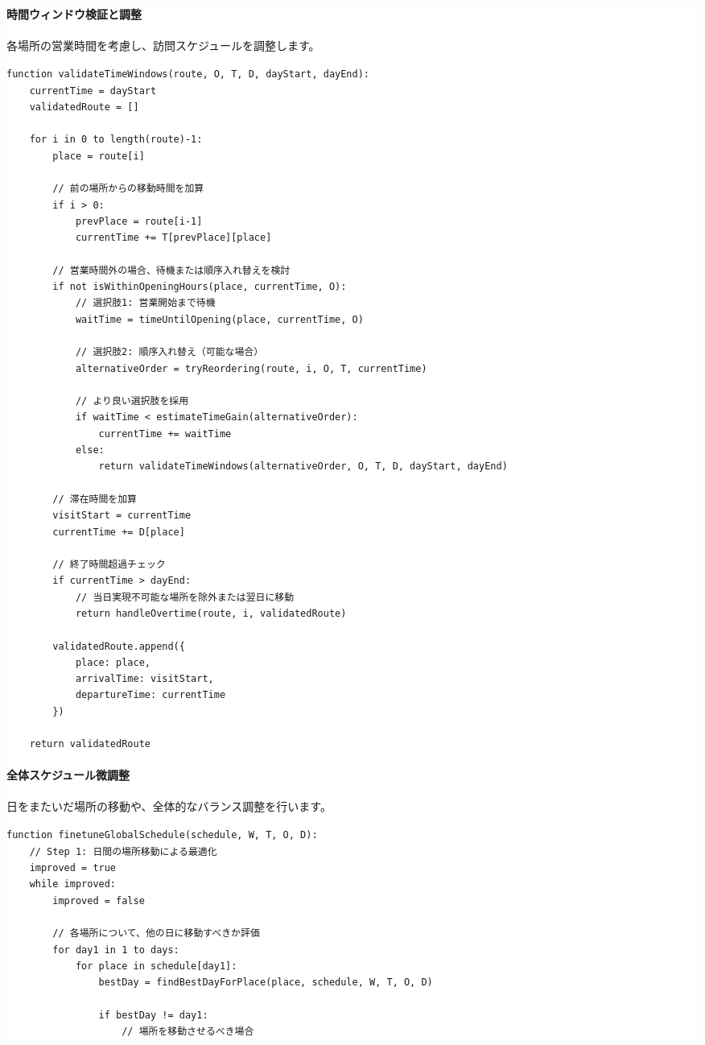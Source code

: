 #### 時間ウィンドウ検証と調整
各場所の営業時間を考慮し、訪問スケジュールを調整します。

```pseudocode
function validateTimeWindows(route, O, T, D, dayStart, dayEnd):
    currentTime = dayStart
    validatedRoute = []
    
    for i in 0 to length(route)-1:
        place = route[i]
        
        // 前の場所からの移動時間を加算
        if i > 0:
            prevPlace = route[i-1]
            currentTime += T[prevPlace][place]
        
        // 営業時間外の場合、待機または順序入れ替えを検討
        if not isWithinOpeningHours(place, currentTime, O):
            // 選択肢1: 営業開始まで待機
            waitTime = timeUntilOpening(place, currentTime, O)
            
            // 選択肢2: 順序入れ替え（可能な場合）
            alternativeOrder = tryReordering(route, i, O, T, currentTime)
            
            // より良い選択肢を採用
            if waitTime < estimateTimeGain(alternativeOrder):
                currentTime += waitTime
            else:
                return validateTimeWindows(alternativeOrder, O, T, D, dayStart, dayEnd)
        
        // 滞在時間を加算
        visitStart = currentTime
        currentTime += D[place]
        
        // 終了時間超過チェック
        if currentTime > dayEnd:
            // 当日実現不可能な場所を除外または翌日に移動
            return handleOvertime(route, i, validatedRoute)
        
        validatedRoute.append({
            place: place,
            arrivalTime: visitStart,
            departureTime: currentTime
        })
    
    return validatedRoute
```

#### 全体スケジュール微調整
日をまたいだ場所の移動や、全体的なバランス調整を行います。

```pseudocode
function finetuneGlobalSchedule(schedule, W, T, O, D):
    // Step 1: 日間の場所移動による最適化
    improved = true
    while improved:
        improved = false
        
        // 各場所について、他の日に移動すべきか評価
        for day1 in 1 to days:
            for place in schedule[day1]:
                bestDay = findBestDayForPlace(place, schedule, W, T, O, D)
                
                if bestDay != day1:
                    // 場所を移動させるべき場合
```